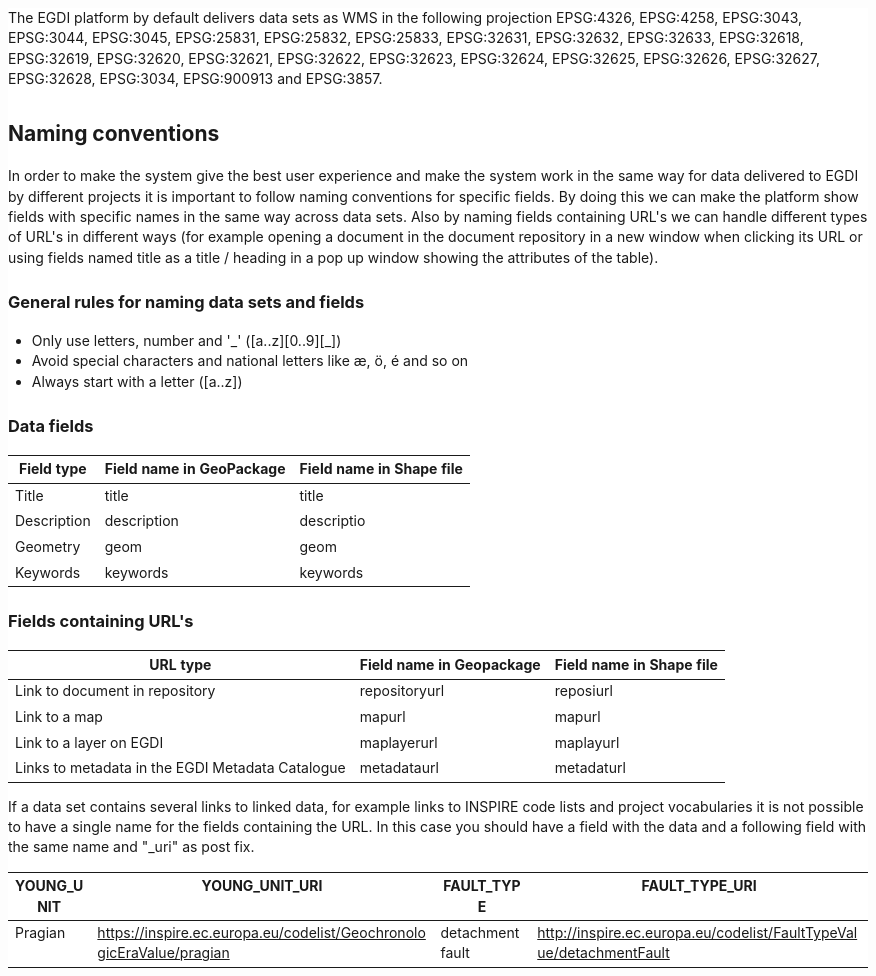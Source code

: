 The EGDI platform by default delivers data sets as WMS in the following projection EPSG:4326, EPSG:4258, EPSG:3043, EPSG:3044, EPSG:3045, EPSG:25831, EPSG:25832, EPSG:25833, EPSG:32631, EPSG:32632, EPSG:32633, EPSG:32618, EPSG:32619, EPSG:32620, EPSG:32621, EPSG:32622, EPSG:32623, EPSG:32624, EPSG:32625, EPSG:32626, EPSG:32627, EPSG:32628, EPSG:3034, EPSG:900913 and EPSG:3857.

## Naming conventions

In order to make the system give the best user experience and make the system work in the same way for data delivered to EGDI by different projects it is important to follow naming conventions for specific fields. By doing this we can make the platform show fields with specific names in the same way across data sets. Also by naming fields containing URL's we can handle different types of URL's in different ways (for example opening a document in the document repository in a new window when clicking its URL or using fields named title as a title / heading in a pop up window showing the attributes of the table).

### General rules for naming data sets and fields

* Only use letters, number and '\_' (\[a..z\]\[0..9\]\[_\])
* Avoid special characters and national letters like æ, ö, é and so on
* Always start with a letter (\[a..z\])

### Data fields

| Field type | Field name in GeoPackage | Field name in Shape file |
|--------- | ------------------ | ------------------ |
| Title | title | title |
| Description | description | descriptio |
| Geometry | geom | geom |
| Keywords | keywords | keywords |

### Fields containing URL's

| URL type | Field name in Geopackage | Field name in Shape file |
|--------- | ------------------ | ------------------ |
| Link to document in repository | repositoryurl | reposiurl |
| Link to a map | mapurl | mapurl |
| Link to a layer on EGDI | maplayerurl | maplayurl |
| Links to metadata in the EGDI Metadata Catalogue | metadataurl | metadaturl |

If a data set contains several links to linked data, for example links to INSPIRE code lists and project vocabularies it is not possible to have a single name for the fields containing the URL. In this case you should have a field with the data and a following field with the same name and "_uri" as post fix.

|YOUNG_UNIT|YOUNG_UNIT_URI|FAULT_TYPE|FAULT_TYPE_URI|
|---------|---------|---------|---------|
|Pragian|<https://inspire.ec.europa.eu/codelist/GeochronologicEraValue/pragian>|detachment fault|<http://inspire.ec.europa.eu/codelist/FaultTypeValue/detachmentFault>|
